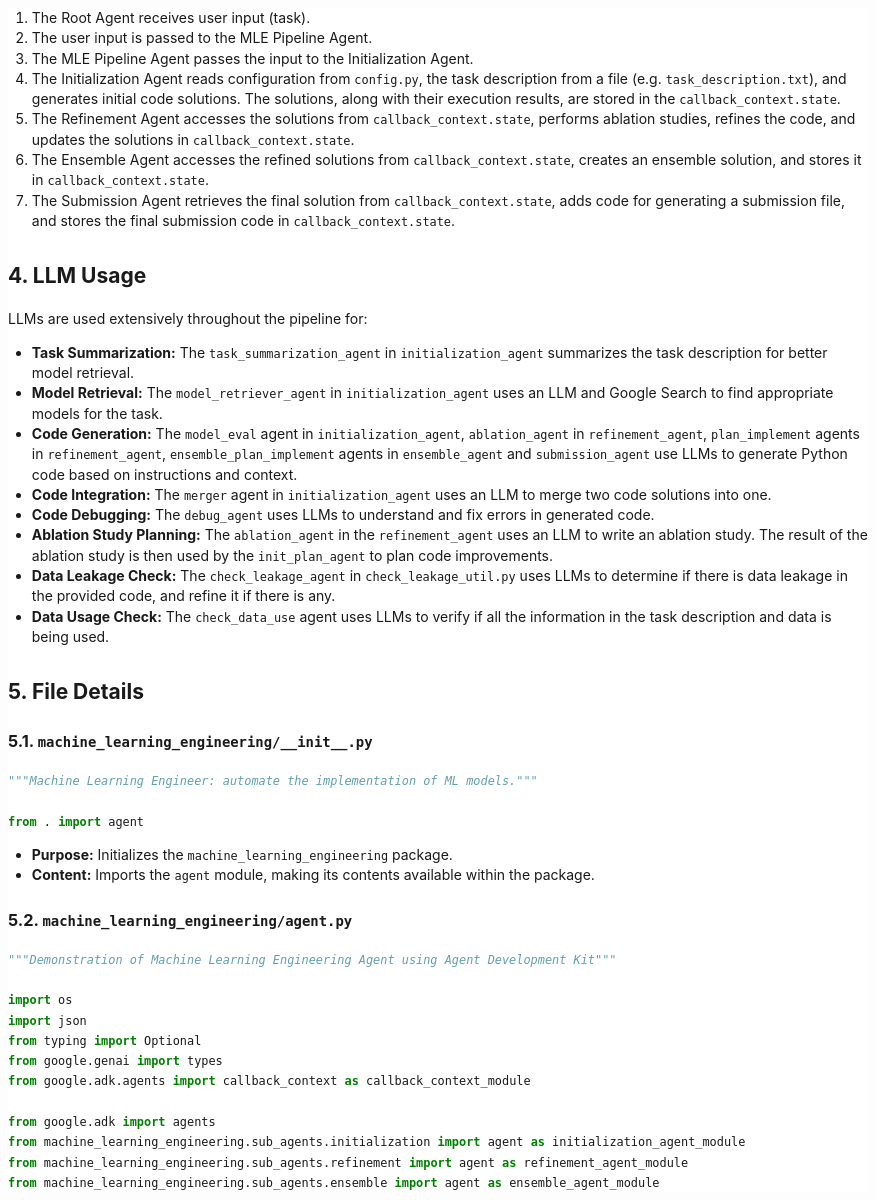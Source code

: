 1.  The Root Agent receives user input (task).
2.  The user input is passed to the MLE Pipeline Agent.
3.  The MLE Pipeline Agent passes the input to the Initialization Agent.
4.  The Initialization Agent reads configuration from `config.py`, the task description from a file (e.g. `task_description.txt`), and generates initial code solutions. The solutions, along with their execution results, are stored in the `callback_context.state`.
5.  The Refinement Agent accesses the solutions from `callback_context.state`, performs ablation studies, refines the code, and updates the solutions in `callback_context.state`.
6.  The Ensemble Agent accesses the refined solutions from `callback_context.state`, creates an ensemble solution, and stores it in `callback_context.state`.
7.  The Submission Agent retrieves the final solution from `callback_context.state`, adds code for generating a submission file, and stores the final submission code in `callback_context.state`.

## 4. LLM Usage

LLMs are used extensively throughout the pipeline for:

-   **Task Summarization:** The `task_summarization_agent` in `initialization_agent` summarizes the task description for better model retrieval.
-   **Model Retrieval:** The `model_retriever_agent` in `initialization_agent` uses an LLM and Google Search to find appropriate models for the task.
-   **Code Generation:** The `model_eval` agent in `initialization_agent`, `ablation_agent` in `refinement_agent`, `plan_implement` agents in `refinement_agent`, `ensemble_plan_implement` agents in `ensemble_agent` and `submission_agent` use LLMs to generate Python code based on instructions and context.
-   **Code Integration:** The `merger` agent in `initialization_agent` uses an LLM to merge two code solutions into one.
-   **Code Debugging:** The `debug_agent` uses LLMs to understand and fix errors in generated code.
-   **Ablation Study Planning:** The `ablation_agent` in the `refinement_agent` uses an LLM to write an ablation study. The result of the ablation study is then used by the `init_plan_agent` to plan code improvements.
-   **Data Leakage Check:** The `check_leakage_agent` in `check_leakage_util.py` uses LLMs to determine if there is data leakage in the provided code, and refine it if there is any.
-   **Data Usage Check:** The `check_data_use` agent uses LLMs to verify if all the information in the task description and data is being used.

## 5. File Details

### 5.1. `machine_learning_engineering/__init__.py`

```python
"""Machine Learning Engineer: automate the implementation of ML models."""

from . import agent
```

-   **Purpose:** Initializes the `machine_learning_engineering` package.
-   **Content:** Imports the `agent` module, making its contents available within the package.

### 5.2. `machine_learning_engineering/agent.py`

```python
"""Demonstration of Machine Learning Engineering Agent using Agent Development Kit"""

import os
import json
from typing import Optional
from google.genai import types
from google.adk.agents import callback_context as callback_context_module

from google.adk import agents
from machine_learning_engineering.sub_agents.initialization import agent as initialization_agent_module
from machine_learning_engineering.sub_agents.refinement import agent as refinement_agent_module
from machine_learning_engineering.sub_agents.ensemble import agent as ensemble_agent_module
```